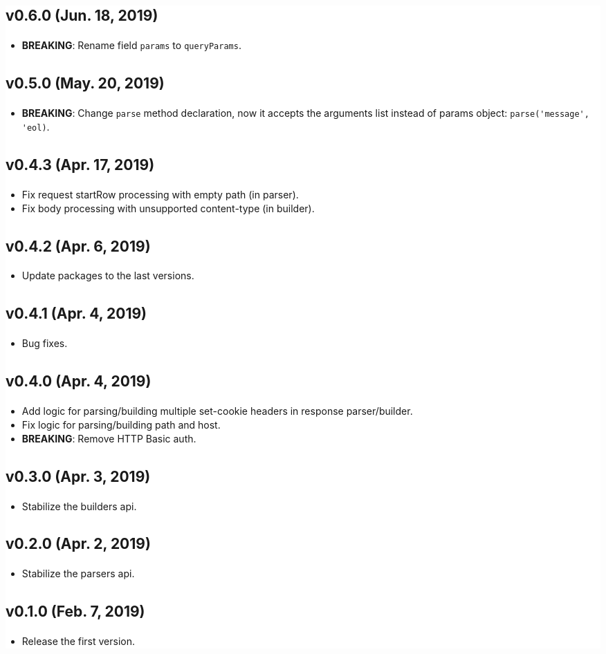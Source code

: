 ## v0.6.0 (Jun. 18, 2019)
- **BREAKING**: Rename field `params` to `queryParams`.

## v0.5.0 (May. 20, 2019)
 * **BREAKING**: Change `parse` method declaration, now it accepts the arguments list instead of params object: `parse('message', 'eol)`.

## v0.4.3 (Apr. 17, 2019)
 * Fix request startRow processing with empty path (in parser).
 * Fix body processing with unsupported content-type (in builder).

## v0.4.2 (Apr. 6, 2019)
 * Update packages to the last versions.

## v0.4.1 (Apr. 4, 2019)
- Bug fixes.

## v0.4.0 (Apr. 4, 2019)
 * Add logic for parsing/building multiple set-cookie headers in response parser/builder.
 * Fix logic for parsing/building path and host.
 * **BREAKING**: Remove HTTP Basic auth.

## v0.3.0 (Apr. 3, 2019)
 * Stabilize the builders api.

## v0.2.0 (Apr. 2, 2019)
 * Stabilize the parsers api.

## v0.1.0 (Feb. 7, 2019)
 * Release the first version.
